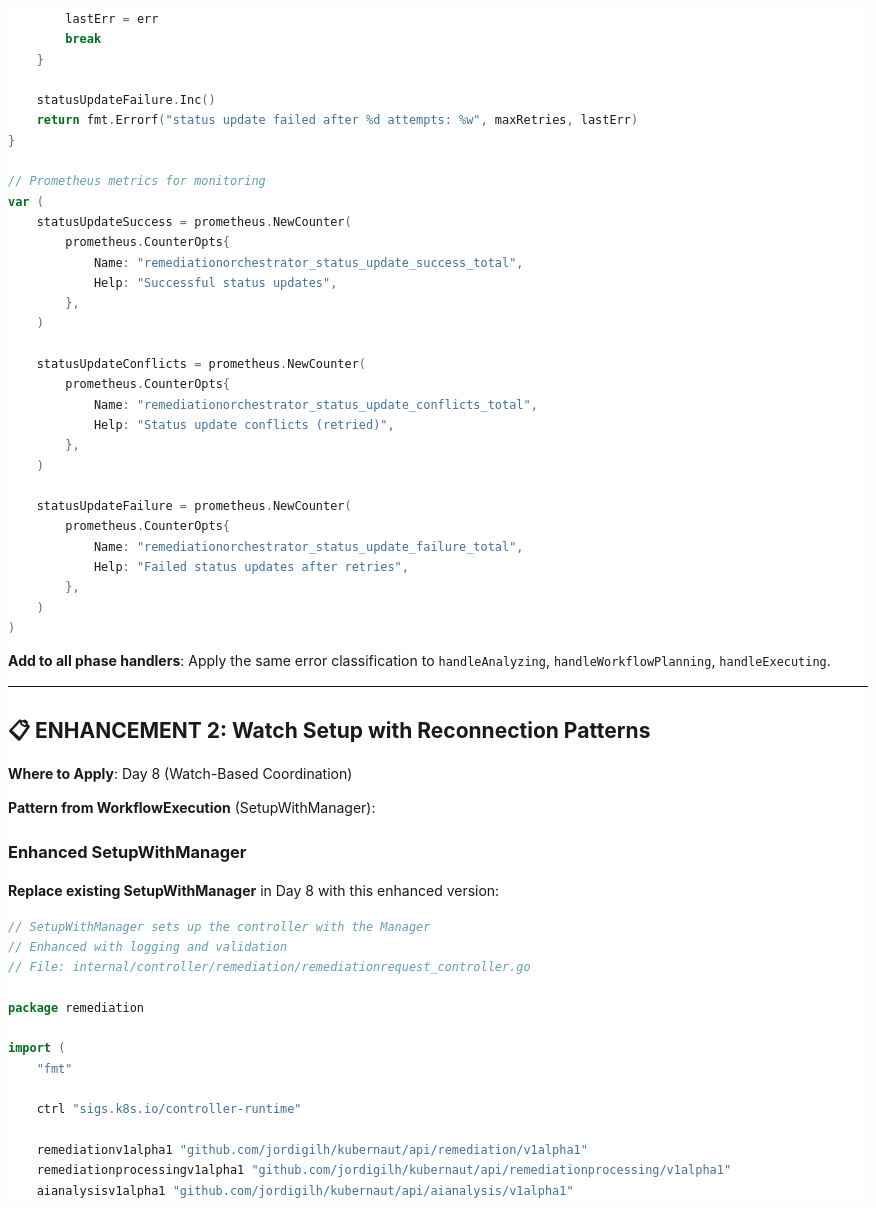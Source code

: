 ```go
		lastErr = err
		break
	}

	statusUpdateFailure.Inc()
	return fmt.Errorf("status update failed after %d attempts: %w", maxRetries, lastErr)
}

// Prometheus metrics for monitoring
var (
	statusUpdateSuccess = prometheus.NewCounter(
		prometheus.CounterOpts{
			Name: "remediationorchestrator_status_update_success_total",
			Help: "Successful status updates",
		},
	)

	statusUpdateConflicts = prometheus.NewCounter(
		prometheus.CounterOpts{
			Name: "remediationorchestrator_status_update_conflicts_total",
			Help: "Status update conflicts (retried)",
		},
	)

	statusUpdateFailure = prometheus.NewCounter(
		prometheus.CounterOpts{
			Name: "remediationorchestrator_status_update_failure_total",
			Help: "Failed status updates after retries",
		},
	)
)
```

**Add to all phase handlers**: Apply the same error classification to `handleAnalyzing`, `handleWorkflowPlanning`, `handleExecuting`.

---

## 📋 **ENHANCEMENT 2: Watch Setup with Reconnection Patterns**

**Where to Apply**: Day 8 (Watch-Based Coordination)

**Pattern from WorkflowExecution** (SetupWithManager):

### **Enhanced SetupWithManager**

**Replace existing SetupWithManager** in Day 8 with this enhanced version:

```go
// SetupWithManager sets up the controller with the Manager
// Enhanced with logging and validation
// File: internal/controller/remediation/remediationrequest_controller.go

package remediation

import (
	"fmt"

	ctrl "sigs.k8s.io/controller-runtime"

	remediationv1alpha1 "github.com/jordigilh/kubernaut/api/remediation/v1alpha1"
	remediationprocessingv1alpha1 "github.com/jordigilh/kubernaut/api/remediationprocessing/v1alpha1"
	aianalysisv1alpha1 "github.com/jordigilh/kubernaut/api/aianalysis/v1alpha1"
```